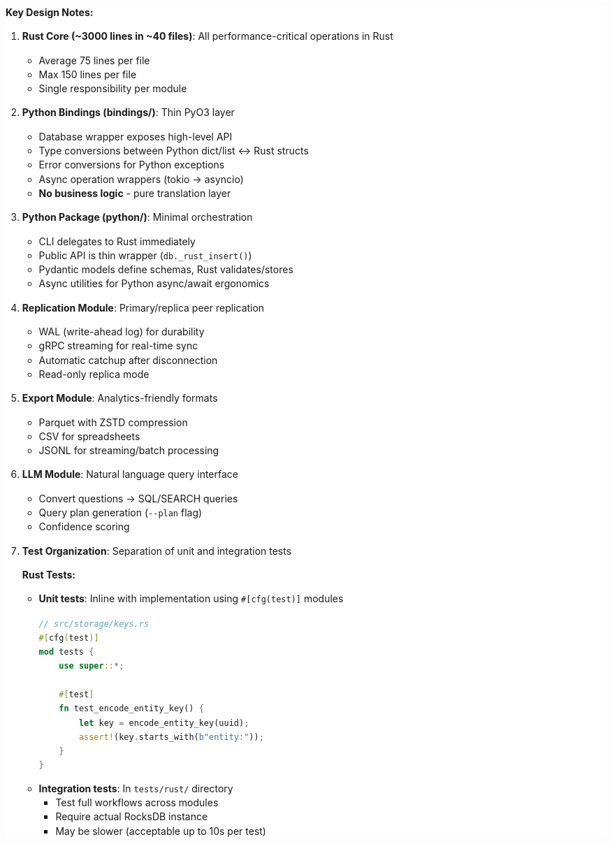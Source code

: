 **Key Design Notes:**

1. **Rust Core (~3000 lines in ~40 files)**: All performance-critical operations in Rust
   - Average 75 lines per file
   - Max 150 lines per file
   - Single responsibility per module

2. **Python Bindings (bindings/)**: Thin PyO3 layer
   - Database wrapper exposes high-level API
   - Type conversions between Python dict/list ↔ Rust structs
   - Error conversions for Python exceptions
   - Async operation wrappers (tokio → asyncio)
   - **No business logic** - pure translation layer

3. **Python Package (python/)**: Minimal orchestration
   - CLI delegates to Rust immediately
   - Public API is thin wrapper (`db._rust_insert()`)
   - Pydantic models define schemas, Rust validates/stores
   - Async utilities for Python async/await ergonomics

4. **Replication Module**: Primary/replica peer replication
   - WAL (write-ahead log) for durability
   - gRPC streaming for real-time sync
   - Automatic catchup after disconnection
   - Read-only replica mode

5. **Export Module**: Analytics-friendly formats
   - Parquet with ZSTD compression
   - CSV for spreadsheets
   - JSONL for streaming/batch processing

6. **LLM Module**: Natural language query interface
   - Convert questions → SQL/SEARCH queries
   - Query plan generation (`--plan` flag)
   - Confidence scoring

7. **Test Organization**: Separation of unit and integration tests

   **Rust Tests:**
   - **Unit tests**: Inline with implementation using `#[cfg(test)]` modules
     ```rust
     // src/storage/keys.rs
     #[cfg(test)]
     mod tests {
         use super::*;

         #[test]
         fn test_encode_entity_key() {
             let key = encode_entity_key(uuid);
             assert!(key.starts_with(b"entity:"));
         }
     }
     ```
   - **Integration tests**: In `tests/rust/` directory
     - Test full workflows across modules
     - Require actual RocksDB instance
     - May be slower (acceptable up to 10s per test)

